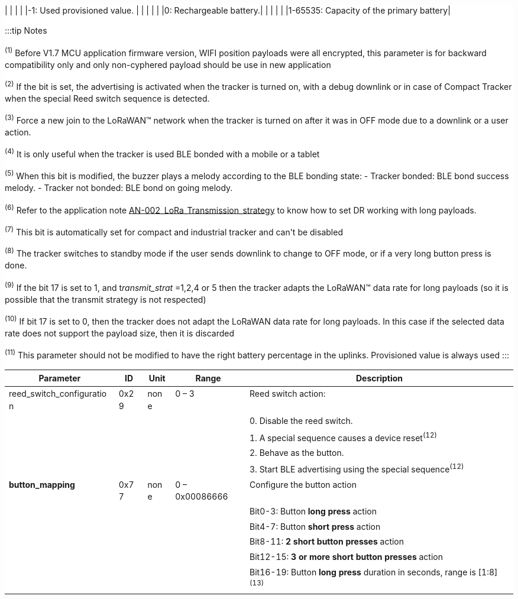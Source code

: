 |           |          |           |           |-1: Used provisioned value. |
|           |          |           |           |0: Rechargeable battery.|
|           |          |           |           |1-65535: Capacity of the primary battery|


:::tip Notes

<sup>(1)</sup>  Before V1.7 MCU application firmware version, WIFI position payloads were all encrypted, this parameter is for backward compatibility only and only non-cyphered payload should be use in new application

<sup>(2)</sup>  If the bit is set, the advertising is activated when the tracker is turned on, with a debug downlink or in case of Compact Tracker when the special Reed switch sequence is detected.

<sup>(3)</sup>  Force a new join to the LoRaWAN&trade; network when the tracker is turned on after it was in OFF mode due to a downlink or a user action.

<sup>(4)</sup>  It is only useful when the tracker is used BLE bonded with a mobile  or a tablet

<sup>(5)</sup>  When this bit is modified, the buzzer plays a melody according to  the BLE bonding state:
    -   Tracker bonded: BLE bond success melody.
    -   Tracker not bonded: BLE bond on going melody.

<sup>(6)</sup>  Refer to the application note [AN-002_LoRa_Transmission_strategy](https://actilitysa.sharepoint.com/:f:/t/aby/Evqx0qp6AQ1OqrI7-2DoIxsB1wKjLBjykfPh2p7Lo8mP7g?e=VrNdaS) to know how to set DR working with long payloads.

<sup>(7)</sup>  This bit is automatically set for compact and industrial tracker and can't be disabled

<sup>(8)</sup>  The tracker switches to standby mode if the user sends downlink to change to OFF mode, or if a very long button press is done.

<sup>(9)</sup>  If the bit 17 is set to 1, and t*ransmit_strat* =1,2,4 or 5 then the tracker adapts the LoRaWAN&trade; data rate for long payloads (so it is possible that the transmit strategy is not respected)

<sup>(10)</sup> If bit 17 is set to 0, then the tracker does not adapt the LoRaWAN data rate for long payloads. In this case if the selected data rate does not support the payload size, then it is discarded

<sup>(11)</sup> This parameter should not be modified to have the right battery percentage in the uplinks. Provisioned value is always used
:::

|Parameter|ID|Unit|Range|Description|
|-------------|------|----------|------------|-------------|
|reed_switch_configuration|0x29|none|0 – 3|Reed switch action:|
|           |          |           |           |0.	Disable the reed switch.| 
|           |          |           |           |1.	A special sequence causes a device reset<sup>(12)</sup> |    
|           |          |           |           |2.	Behave as the button.|    
|           |          |           |           |3.	Start BLE advertising using the special sequence<sup>(12)</sup> |
|**button_mapping**|0x77|none|0 – 0x00086666|Configure the button action|     
|           |          |           |           |Bit0-3:	Button **long press** action |
|           |          |           |           |Bit4-7:	Button **short press** action|   
|           |          |           |           |Bit8-11: **2 short button presses** action|
|           |          |           |           |Bit12-15: **3 or more short button presses** action|
|           |          |           |           |Bit16-19: Button **long press** duration in seconds, range is [1:8]<sup>(13)</sup>|